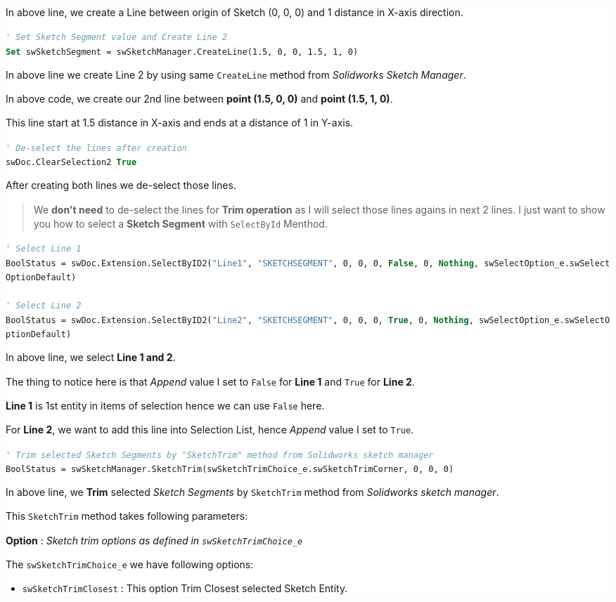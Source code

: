 In above line, we create a Line between origin of Sketch (0, 0, 0) and 1 distance in X-axis direction.

```vb
' Set Sketch Segment value and Create Line 2
Set swSketchSegment = swSketchManager.CreateLine(1.5, 0, 0, 1.5, 1, 0)
```

In above line we create Line 2 by using same `CreateLine` method from *Solidworks Sketch Manager*.

In above code, we create our 2nd line between **point (1.5, 0, 0)** and **point (1.5, 1, 0)**.

This line start at 1.5 distance in X-axis and ends at a distance of 1 in Y-axis.

```vb
' De-select the lines after creation
swDoc.ClearSelection2 True
```

After creating both lines we de-select those lines.

> We **don't need** to de-select the lines for **Trim operation** as I will select those lines agains in next 2 lines. I just want to show you how to select a **Sketch Segment** with `SelectById` Menthod.

```vb
' Select Line 1
BoolStatus = swDoc.Extension.SelectByID2("Line1", "SKETCHSEGMENT", 0, 0, 0, False, 0, Nothing, swSelectOption_e.swSelectOptionDefault)

' Select Line 2
BoolStatus = swDoc.Extension.SelectByID2("Line2", "SKETCHSEGMENT", 0, 0, 0, True, 0, Nothing, swSelectOption_e.swSelectOptionDefault)

```

In above line, we select **Line 1 and 2**.

The thing to notice here is that *Append* value I set to `False` for **Line 1** and `True` for **Line 2**.

**Line 1** is 1st entity in items of selection hence we can use `False` here.

For **Line 2**, we want to add this line into Selection List, hence *Append* value I set to `True`.


```vb
' Trim selected Sketch Segments by "SketchTrim" method from Solidworks sketch manager
BoolStatus = swSketchManager.SketchTrim(swSketchTrimChoice_e.swSketchTrimCorner, 0, 0, 0)
```

In above line, we **Trim** selected *Sketch Segments* by `SketchTrim` method from *Solidworks sketch manager*.

This `SketchTrim` method takes following parameters:

**Option** : *Sketch trim options as defined in `swSketchTrimChoice_e`*

The `swSketchTrimChoice_e` we have following options:

  * `swSketchTrimClosest` : This option Trim Closest selected Sketch Entity.
